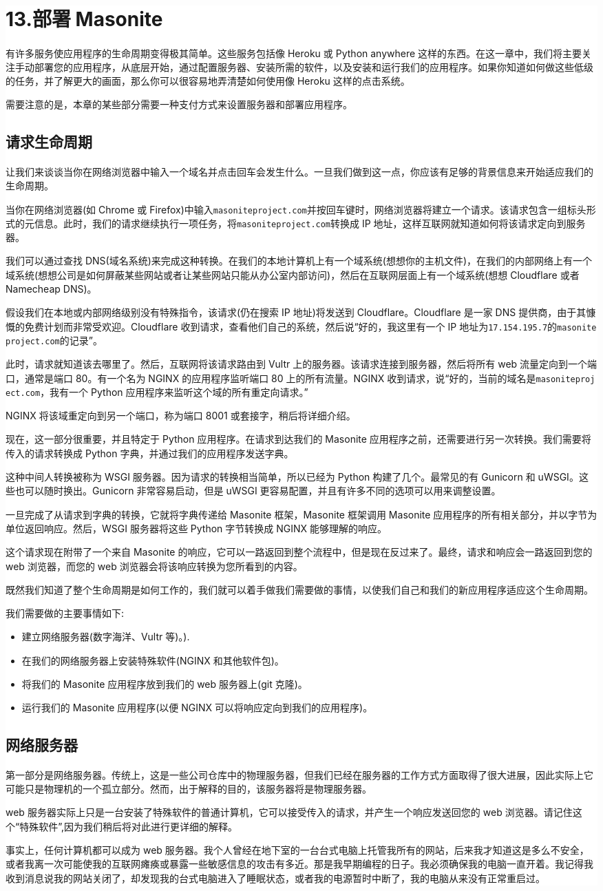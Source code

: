 # 13.部署 Masonite

有许多服务使应用程序的生命周期变得极其简单。这些服务包括像 Heroku 或 Python anywhere 这样的东西。在这一章中，我们将主要关注手动部署您的应用程序，从底层开始，通过配置服务器、安装所需的软件，以及安装和运行我们的应用程序。如果你知道如何做这些低级的任务，并了解更大的画面，那么你可以很容易地弄清楚如何使用像 Heroku 这样的点击系统。

需要注意的是，本章的某些部分需要一种支付方式来设置服务器和部署应用程序。

## 请求生命周期

让我们来谈谈当你在网络浏览器中输入一个域名并点击回车会发生什么。一旦我们做到这一点，你应该有足够的背景信息来开始适应我们的生命周期。

当你在网络浏览器(如 Chrome 或 Firefox)中输入`masoniteproject.com`并按回车键时，网络浏览器将建立一个请求。该请求包含一组标头形式的元信息。此时，我们的请求继续执行一项任务，将`masoniteproject.com`转换成 IP 地址，这样互联网就知道如何将该请求定向到服务器。

我们可以通过查找 DNS(域名系统)来完成这种转换。在我们的本地计算机上有一个域系统(想想你的主机文件)，在我们的内部网络上有一个域系统(想想公司是如何屏蔽某些网站或者让某些网站只能从办公室内部访问)，然后在互联网层面上有一个域系统(想想 Cloudflare 或者 Namecheap DNS)。

假设我们在本地或内部网络级别没有特殊指令，该请求(仍在搜索 IP 地址)将发送到 Cloudflare。Cloudflare 是一家 DNS 提供商，由于其慷慨的免费计划而非常受欢迎。Cloudflare 收到请求，查看他们自己的系统，然后说“好的，我这里有一个 IP 地址为`17.154.195.7`的`masoniteproject.com`的记录”。

此时，请求就知道该去哪里了。然后，互联网将该请求路由到 Vultr 上的服务器。该请求连接到服务器，然后将所有 web 流量定向到一个端口，通常是端口 80。有一个名为 NGINX 的应用程序监听端口 80 上的所有流量。NGINX 收到请求，说“好的，当前的域名是`masoniteproject.com`，我有一个 Python 应用程序来监听这个域的所有重定向请求。”

NGINX 将该域重定向到另一个端口，称为端口 8001 或套接字，稍后将详细介绍。

现在，这一部分很重要，并且特定于 Python 应用程序。在请求到达我们的 Masonite 应用程序之前，还需要进行另一次转换。我们需要将传入的请求转换成 Python 字典，并通过我们的应用程序发送字典。

这种中间人转换被称为 WSGI 服务器。因为请求的转换相当简单，所以已经为 Python 构建了几个。最常见的有 Gunicorn 和 uWSGI。这些也可以随时换出。Gunicorn 非常容易启动，但是 uWSGI 更容易配置，并且有许多不同的选项可以用来调整设置。

一旦完成了从请求到字典的转换，它就将字典传递给 Masonite 框架，Masonite 框架调用 Masonite 应用程序的所有相关部分，并以字节为单位返回响应。然后，WSGI 服务器将这些 Python 字节转换成 NGINX 能够理解的响应。

这个请求现在附带了一个来自 Masonite 的响应，它可以一路返回到整个流程中，但是现在反过来了。最终，请求和响应会一路返回到您的 web 浏览器，而您的 web 浏览器会将该响应转换为您所看到的内容。

既然我们知道了整个生命周期是如何工作的，我们就可以着手做我们需要做的事情，以使我们自己和我们的新应用程序适应这个生命周期。

我们需要做的主要事情如下:

*   建立网络服务器(数字海洋、Vultr 等)。).

*   在我们的网络服务器上安装特殊软件(NGINX 和其他软件包)。

*   将我们的 Masonite 应用程序放到我们的 web 服务器上(git 克隆)。

*   运行我们的 Masonite 应用程序(以便 NGINX 可以将响应定向到我们的应用程序)。

## 网络服务器

第一部分是网络服务器。传统上，这是一些公司仓库中的物理服务器，但我们已经在服务器的工作方式方面取得了很大进展，因此实际上它可能只是物理机的一个孤立部分。然而，出于解释的目的，该服务器将是物理服务器。

web 服务器实际上只是一台安装了特殊软件的普通计算机，它可以接受传入的请求，并产生一个响应发送回您的 web 浏览器。请记住这个“特殊软件”,因为我们稍后将对此进行更详细的解释。

事实上，任何计算机都可以成为 web 服务器。我个人曾经在地下室的一台台式电脑上托管我所有的网站，后来我才知道这是多么不安全，或者我离一次可能使我的互联网瘫痪或暴露一些敏感信息的攻击有多近。那是我早期编程的日子。我必须确保我的电脑一直开着。我记得我收到消息说我的网站关闭了，却发现我的台式电脑进入了睡眠状态，或者我的电源暂时中断了，我的电脑从来没有正常重启过。
